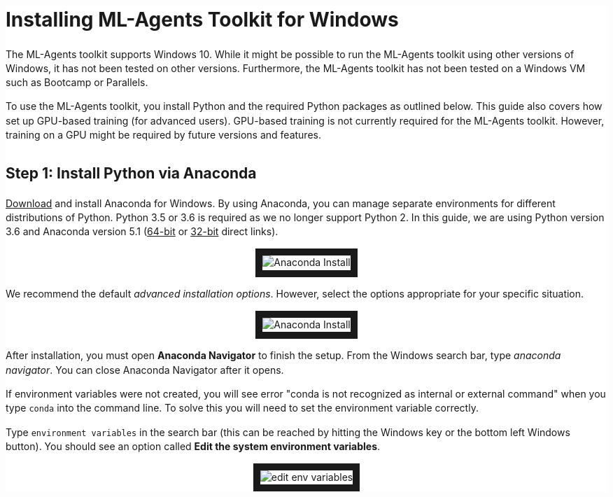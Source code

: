 # Installing ML-Agents Toolkit for Windows

The ML-Agents toolkit supports Windows 10. While it might be possible to run the
ML-Agents toolkit using other versions of Windows, it has not been tested on
other versions. Furthermore, the ML-Agents toolkit has not been tested on a
Windows VM such as Bootcamp or Parallels.

To use the ML-Agents toolkit, you install Python and the required Python
packages as outlined below. This guide also covers how set up GPU-based training
(for advanced users). GPU-based training is not currently required for the 
ML-Agents toolkit. However, training on a GPU might be required by future
versions and features.

## Step 1: Install Python via Anaconda

[Download](https://www.anaconda.com/download/#windows) and install Anaconda for
Windows. By using Anaconda, you can manage separate environments for different
distributions of Python. Python 3.5 or 3.6 is required as we no longer support
Python 2. In this guide, we are using Python version 3.6 and Anaconda version
5.1
([64-bit](https://repo.continuum.io/archive/Anaconda3-5.1.0-Windows-x86_64.exe)
or [32-bit](https://repo.continuum.io/archive/Anaconda3-5.1.0-Windows-x86.exe)
direct links).

<p align="center">
  <img src="images/anaconda_install.PNG"
       alt="Anaconda Install"
       width="500" border="10" />
</p>

We recommend the default _advanced installation options_. However, select the
options appropriate for your specific situation.

<p align="center">
  <img src="images/anaconda_default.PNG" alt="Anaconda Install" width="500" border="10" />
</p>

After installation, you must open __Anaconda Navigator__ to finish the setup.
From the Windows search bar, type _anaconda navigator_. You can close Anaconda
Navigator after it opens.

If environment variables were not created, you will see error "conda is not
recognized as internal or external command" when you type `conda` into the
command line. To solve this you will need to set the environment variable
correctly.

Type `environment variables` in the search bar (this can be reached by hitting
the Windows key or the bottom left Windows button). You should see an option
called __Edit the system environment variables__.

<p align="center">
  <img src="images/edit_env_var.png"
       alt="edit env variables"
       width="250" border="10" />
</p>

